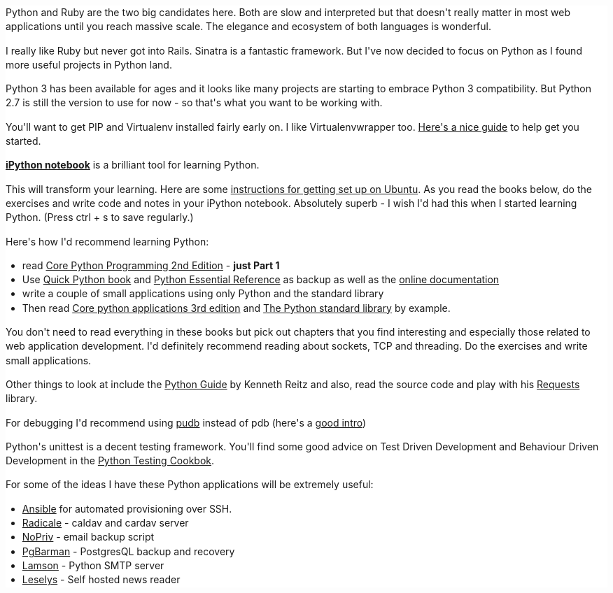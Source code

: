 Python and Ruby are the two big candidates here. Both are slow and interpreted but that doesn't really matter in most web applications until you reach massive scale. The elegance and ecosystem of both languages is wonderful.

I really like Ruby but never got into Rails. Sinatra is a fantastic framework. But I've now decided to focus on Python as I found more useful projects in Python land.

Python 3 has been available for ages and it looks like many projects are starting to embrace Python 3 compatibility. But Python 2.7 is still the version to use for now - so that's what you want to be working with.

You'll want to get PIP and Virtualenv installed fairly early on. I like Virtualenvwrapper too. [Here's a nice guide](http://flexion.org/posts/2012-12-python-and-virtualenv-on-archlinux-and-ubuntu.html) to help get you started.

**[iPython notebook](http://ipython.org/ipython-doc/dev/interactive/htmlnotebook.html)** is a brilliant tool for learning Python.

This will transform your learning. Here are some [instructions for getting set up on Ubuntu](http://pythonadventures.wordpress.com/2012/03/31/ipython-notebook/). As you read the books below, do the exercises and write code and notes in your iPython notebook. Absolutely superb - I wish I'd had this when I started learning Python. (Press ctrl + s to save regularly.)

Here's how I'd recommend learning Python:

- read [Core Python Programming 2nd Edition](http://www.amazon.co.uk/Core-PYTHON-Programming-Wesley-Chun/dp/0132269937/ref=sr_1_1?ie=UTF8&qid=1367951044&sr=8-1) - **just Part 1**
- Use [Quick Python book](http://www.amazon.co.uk/Quick-Python-Book-Naomi-Ceder/dp/193518220X/ref=sr_1_1?s=books&ie=UTF8&qid=1367951162&sr=1-1) and [Python Essential Reference](http://www.amazon.co.uk/Python-Essential-Reference-Developers-Library/dp/0672329786/ref=sr_1_1?s=books&ie=UTF8&qid=1367951195&sr=1-1) as backup as well as the [online documentation](http://docs.python.org/release/2.7.4/)
- write a couple of small applications using only Python and the standard library
- Then read [Core python applications 3rd edition](http://www.amazon.co.uk/Core-Python-Applications-Programming-Wesley/dp/0132678209/ref=sr_1_2?s=books&ie=UTF8&qid=1367951343&sr=1-2) and [The Python standard library](http://www.amazon.co.uk/Python-Standard-Library-Example-Developers/dp/0321767349/ref=sr_1_1?s=books&ie=UTF8&qid=1367951376&sr=1-1) by example.

You don't need to read everything in these books but pick out chapters that you find interesting and especially those related to web application development. I'd definitely recommend reading about sockets, TCP and threading. Do the exercises and write small applications.

Other things to look at include the [Python Guide](http://docs.python-guide.org/en/latest/) by Kenneth Reitz and also, read the source code and play with his [Requests](http://docs.python-requests.org/en/latest/) library.

For debugging I'd recommend using [pudb](https://github.com/inducer/pudb) instead of pdb (here's a [good intro](http://asmeurersympy.wordpress.com/2011/08/08/hacking-pudb-now-an-even-better-python-debugger/))

Python's unittest is a decent testing framework. You'll find some good advice on Test Driven Development and Behaviour Driven Development in the [Python Testing Cookbok](http://www.amazon.co.uk/Python-Testing-Cookbook-Greg-Turnquist/dp/1849514666/ref=sr_1_1?s=books&ie=UTF8&qid=1367954529&sr=1-1).

For some of the ideas I have these Python applications will be extremely useful:

- [Ansible](http://ansible.cc/) for automated provisioning over SSH.
- [Radicale](http://radicale.org/) - caldav and cardav server
- [NoPriv](https://raymii.org/s/software/Nopriv.py.html) - email backup script
- [PgBarman](http://www.pgbarman.org/) - PostgresQL backup and recovery
- [Lamson](http://lamsonproject.org/) - Python SMTP server
- [Leselys](https://github.com/socketubs/leselys) - Self hosted news reader
